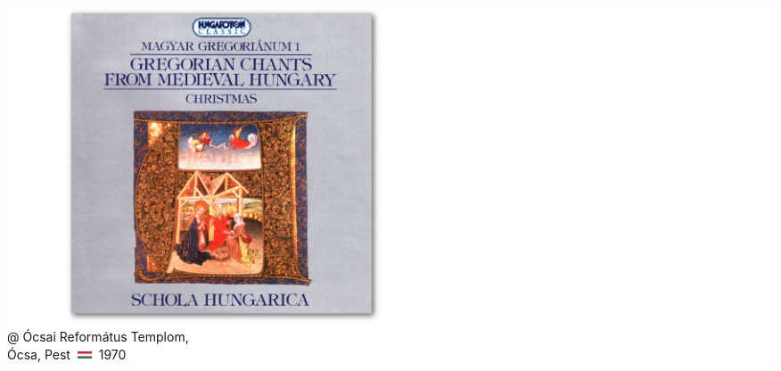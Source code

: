 <a href="https://www.youtube.com/watch?v=RvheqbdazZ4&list=OLAK5uy_nVbGn1Xs-6CALKj5iICjFguQZ_UAeWubY&index=2"> <img src="/assets/img/albums/schola-hungarica-ambrose.png" width="480"> </a> <br>
@ Ócsai Református Templom, <br>
Ócsa, Pest &nbsp;<img src="/assets/img/flags/hu.png" height="10.5" width="16"/>&nbsp; 1970 
</p>

<p class="alb">